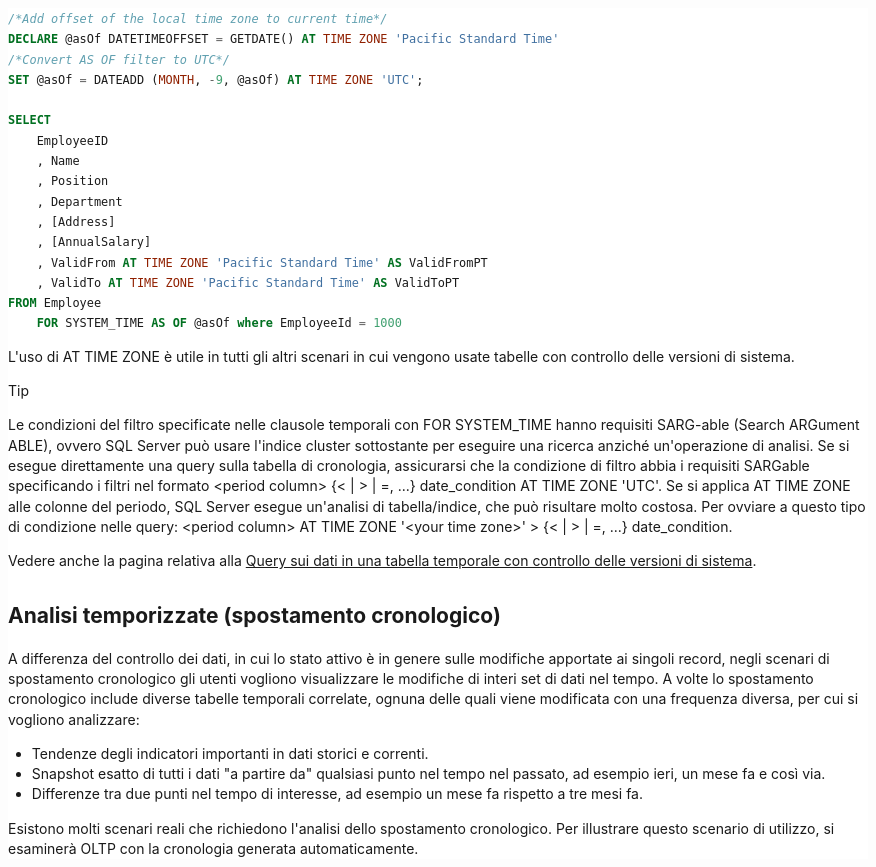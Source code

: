 ```sql
/*Add offset of the local time zone to current time*/
DECLARE @asOf DATETIMEOFFSET = GETDATE() AT TIME ZONE 'Pacific Standard Time'
/*Convert AS OF filter to UTC*/
SET @asOf = DATEADD (MONTH, -9, @asOf) AT TIME ZONE 'UTC';

SELECT
    EmployeeID
    , Name
    , Position
    , Department
    , [Address]
    , [AnnualSalary]
    , ValidFrom AT TIME ZONE 'Pacific Standard Time' AS ValidFromPT
    , ValidTo AT TIME ZONE 'Pacific Standard Time' AS ValidToPT
FROM Employee
    FOR SYSTEM_TIME AS OF @asOf where EmployeeId = 1000
```

L'uso di AT TIME ZONE è utile in tutti gli altri scenari in cui vengono usate tabelle con controllo delle versioni di sistema.

> [!TIP]
> Le condizioni del filtro specificate nelle clausole temporali con FOR SYSTEM_TIME hanno requisiti SARG-able (Search ARGument ABLE), ovvero SQL Server può usare l'indice cluster sottostante per eseguire una ricerca anziché un'operazione di analisi.
> Se si esegue direttamente una query sulla tabella di cronologia, assicurarsi che la condizione di filtro abbia i requisiti SARGable specificando i filtri nel formato \<period column> {< | > | =, ...} date_condition AT TIME ZONE 'UTC'.
> Se si applica AT TIME ZONE alle colonne del periodo, SQL Server esegue un'analisi di tabella/indice, che può risultare molto costosa. Per ovviare a questo tipo di condizione nelle query: \<period column> AT TIME ZONE '\<your time zone>' > {< | > | =, ...} date_condition.

Vedere anche la pagina relativa alla [Query sui dati in una tabella temporale con controllo delle versioni di sistema](../../relational-databases/tables/querying-data-in-a-system-versioned-temporal-table.md).

## <a name="point-in-time-analysis-time-travel"></a>Analisi temporizzate (spostamento cronologico)

A differenza del controllo dei dati, in cui lo stato attivo è in genere sulle modifiche apportate ai singoli record, negli scenari di spostamento cronologico gli utenti vogliono visualizzare le modifiche di interi set di dati nel tempo. A volte lo spostamento cronologico include diverse tabelle temporali correlate, ognuna delle quali viene modificata con una frequenza diversa, per cui si vogliono analizzare:

- Tendenze degli indicatori importanti in dati storici e correnti.
- Snapshot esatto di tutti i dati "a partire da" qualsiasi punto nel tempo nel passato, ad esempio ieri, un mese fa e così via.
- Differenze tra due punti nel tempo di interesse, ad esempio un mese fa rispetto a tre mesi fa.

Esistono molti scenari reali che richiedono l'analisi dello spostamento cronologico. Per illustrare questo scenario di utilizzo, si esaminerà OLTP con la cronologia generata automaticamente.
